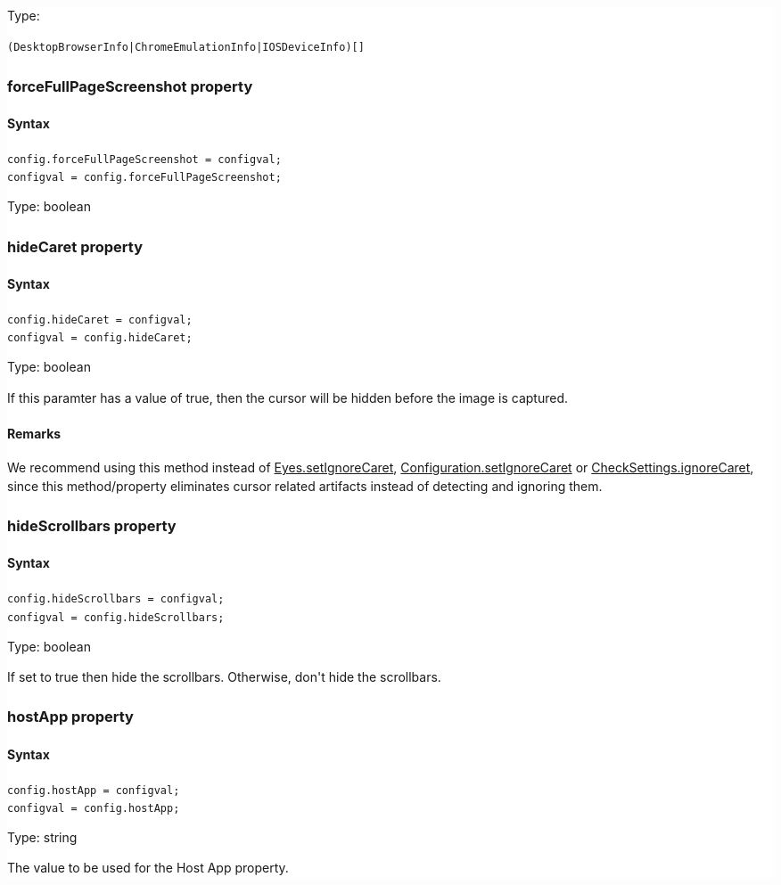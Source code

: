 
Type: 

    (DesktopBrowserInfo|ChromeEmulationInfo|IOSDeviceInfo)[]

### forceFullPageScreenshot property
#### Syntax


    config.forceFullPageScreenshot = configval;
    configval = config.forceFullPageScreenshot;
    

Type: boolean

### hideCaret property
#### Syntax


    config.hideCaret = configval;
    configval = config.hideCaret;
    

Type: boolean

If this paramter has a value of true, then the cursor will be hidden before the image is captured.

#### Remarks


We recommend using this method instead of [Eyes.setIgnoreCaret](./eyes#setignorecaret-method), [Configuration.setIgnoreCaret](./configuration#setignorecaret-method) or [CheckSettings.ignoreCaret](./checksettings#ignorecaret-method), since this method/property eliminates cursor related artifacts instead of detecting and ignoring them.

### hideScrollbars property
#### Syntax


    config.hideScrollbars = configval;
    configval = config.hideScrollbars;
    

Type: boolean

If set to true then hide the scrollbars. Otherwise, don't hide the scrollbars.

### hostApp property
#### Syntax


    config.hostApp = configval;
    configval = config.hostApp;
    

Type: string

The value to be used for the Host App property.
